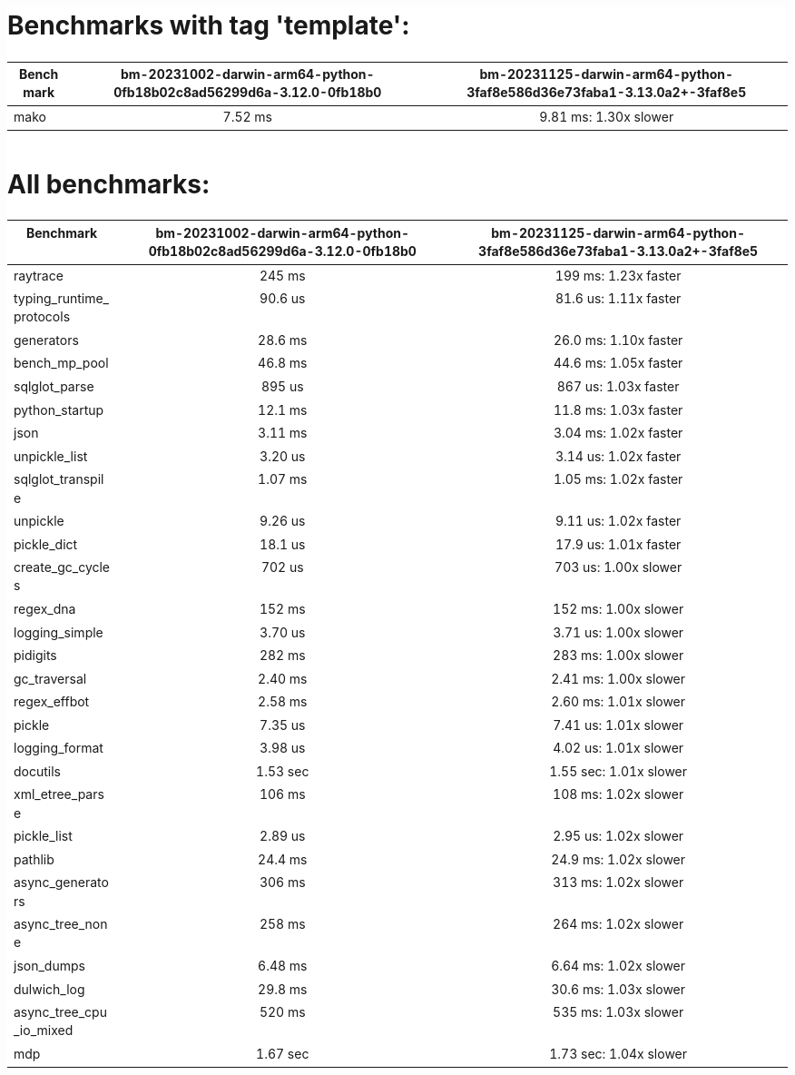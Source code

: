 Benchmarks with tag 'template':
===============================

| Benchmark | bm-20231002-darwin-arm64-python-0fb18b02c8ad56299d6a-3.12.0-0fb18b0 | bm-20231125-darwin-arm64-python-3faf8e586d36e73faba1-3.13.0a2+-3faf8e5 |
|-----------|:-------------------------------------------------------------------:|:----------------------------------------------------------------------:|
| mako      | 7.52 ms                                                             | 9.81 ms: 1.30x slower                                                  |

All benchmarks:
===============

| Benchmark                  | bm-20231002-darwin-arm64-python-0fb18b02c8ad56299d6a-3.12.0-0fb18b0 | bm-20231125-darwin-arm64-python-3faf8e586d36e73faba1-3.13.0a2+-3faf8e5 |
|----------------------------|:-------------------------------------------------------------------:|:----------------------------------------------------------------------:|
| raytrace                   | 245 ms                                                              | 199 ms: 1.23x faster                                                   |
| typing_runtime_protocols   | 90.6 us                                                             | 81.6 us: 1.11x faster                                                  |
| generators                 | 28.6 ms                                                             | 26.0 ms: 1.10x faster                                                  |
| bench_mp_pool              | 46.8 ms                                                             | 44.6 ms: 1.05x faster                                                  |
| sqlglot_parse              | 895 us                                                              | 867 us: 1.03x faster                                                   |
| python_startup             | 12.1 ms                                                             | 11.8 ms: 1.03x faster                                                  |
| json                       | 3.11 ms                                                             | 3.04 ms: 1.02x faster                                                  |
| unpickle_list              | 3.20 us                                                             | 3.14 us: 1.02x faster                                                  |
| sqlglot_transpile          | 1.07 ms                                                             | 1.05 ms: 1.02x faster                                                  |
| unpickle                   | 9.26 us                                                             | 9.11 us: 1.02x faster                                                  |
| pickle_dict                | 18.1 us                                                             | 17.9 us: 1.01x faster                                                  |
| create_gc_cycles           | 702 us                                                              | 703 us: 1.00x slower                                                   |
| regex_dna                  | 152 ms                                                              | 152 ms: 1.00x slower                                                   |
| logging_simple             | 3.70 us                                                             | 3.71 us: 1.00x slower                                                  |
| pidigits                   | 282 ms                                                              | 283 ms: 1.00x slower                                                   |
| gc_traversal               | 2.40 ms                                                             | 2.41 ms: 1.00x slower                                                  |
| regex_effbot               | 2.58 ms                                                             | 2.60 ms: 1.01x slower                                                  |
| pickle                     | 7.35 us                                                             | 7.41 us: 1.01x slower                                                  |
| logging_format             | 3.98 us                                                             | 4.02 us: 1.01x slower                                                  |
| docutils                   | 1.53 sec                                                            | 1.55 sec: 1.01x slower                                                 |
| xml_etree_parse            | 106 ms                                                              | 108 ms: 1.02x slower                                                   |
| pickle_list                | 2.89 us                                                             | 2.95 us: 1.02x slower                                                  |
| pathlib                    | 24.4 ms                                                             | 24.9 ms: 1.02x slower                                                  |
| async_generators           | 306 ms                                                              | 313 ms: 1.02x slower                                                   |
| async_tree_none            | 258 ms                                                              | 264 ms: 1.02x slower                                                   |
| json_dumps                 | 6.48 ms                                                             | 6.64 ms: 1.02x slower                                                  |
| dulwich_log                | 29.8 ms                                                             | 30.6 ms: 1.03x slower                                                  |
| async_tree_cpu_io_mixed    | 520 ms                                                              | 535 ms: 1.03x slower                                                   |
| mdp                        | 1.67 sec                                                            | 1.73 sec: 1.04x slower                                                 |
